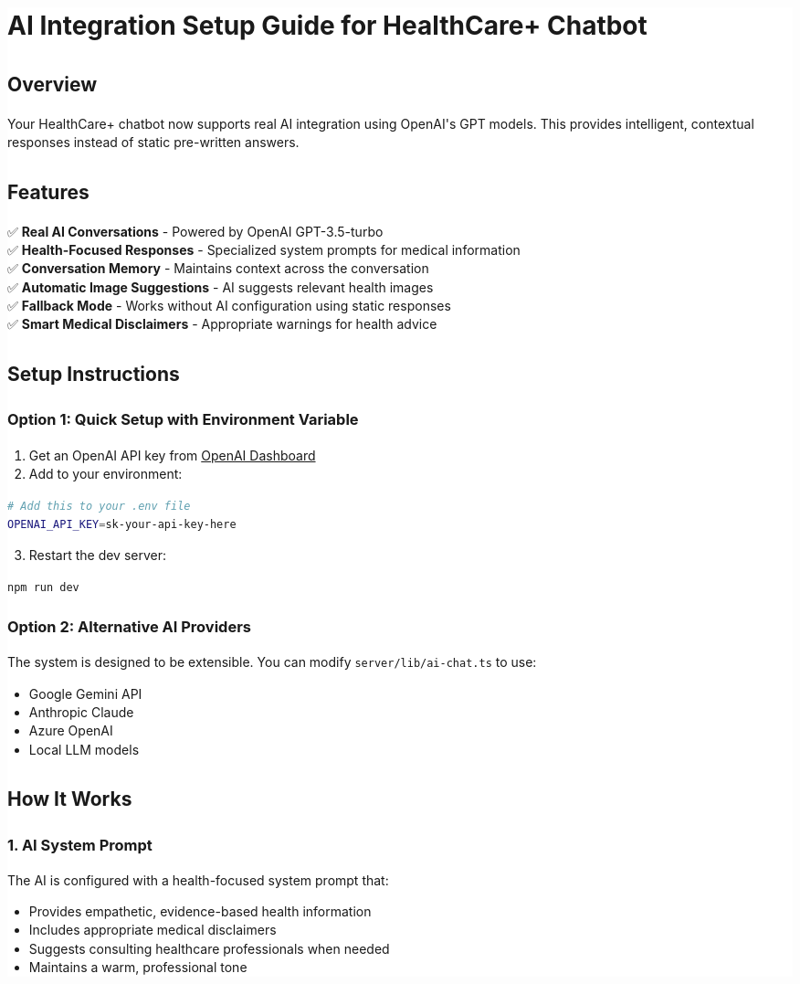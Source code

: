 # AI Integration Setup Guide for HealthCare+ Chatbot

## Overview

Your HealthCare+ chatbot now supports real AI integration using OpenAI's GPT models. This provides intelligent, contextual responses instead of static pre-written answers.

## Features

✅ **Real AI Conversations** - Powered by OpenAI GPT-3.5-turbo  
✅ **Health-Focused Responses** - Specialized system prompts for medical information  
✅ **Conversation Memory** - Maintains context across the conversation  
✅ **Automatic Image Suggestions** - AI suggests relevant health images  
✅ **Fallback Mode** - Works without AI configuration using static responses  
✅ **Smart Medical Disclaimers** - Appropriate warnings for health advice  

## Setup Instructions

### Option 1: Quick Setup with Environment Variable

1. Get an OpenAI API key from [OpenAI Dashboard](https://platform.openai.com/api-keys)
2. Add to your environment:

```bash
# Add this to your .env file
OPENAI_API_KEY=sk-your-api-key-here
```

3. Restart the dev server:
```bash
npm run dev
```

### Option 2: Alternative AI Providers

The system is designed to be extensible. You can modify `server/lib/ai-chat.ts` to use:
- Google Gemini API
- Anthropic Claude
- Azure OpenAI
- Local LLM models

## How It Works

### 1. AI System Prompt
The AI is configured with a health-focused system prompt that:
- Provides empathetic, evidence-based health information
- Includes appropriate medical disclaimers
- Suggests consulting healthcare professionals when needed
- Maintains a warm, professional tone
